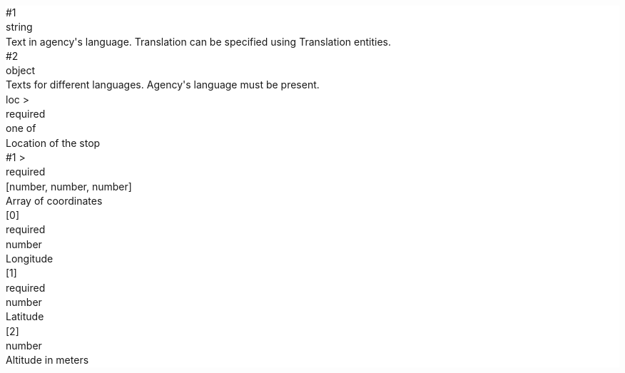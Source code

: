 <div class="field">
    <div>#1</div>
    <div>string</div>
    <div>Text in agency's language. Translation can be specified using Translation entities.</div>
</div>

<div class="field">
    <div>#2</div>
    <div>object</div>
    <div>Texts for different languages. Agency's language must be present.</div>
</div>

</div>

<div id="block15" class="active" onclick="toggle(event);">
    
<div class="field">
    <div>loc&nbsp;&gt;<br /><span class="required">required</span></div>
    <div>one of</div>
    <div>Location of the stop</div>
</div>

</div>
<div id="sub_block15" class="shift">
    
<div id="block13" class="active" onclick="toggle(event);">
    
<div class="field">
    <div>#1&nbsp;&gt;<br /><span class="required">required</span></div>
    <div>[number, number, number]</div>
    <div>Array of coordinates</div>
</div>

</div>
<div id="sub_block13" class="shift">
    
<div class="field">
    <div>[0]<br /><span class="required">required</span></div>
    <div>number</div>
    <div>Longitude</div>
</div>

<div class="field">
    <div>[1]<br /><span class="required">required</span></div>
    <div>number</div>
    <div>Latitude</div>
</div>

<div class="field">
    <div>[2]</div>
    <div>number</div>
    <div>Altitude in meters</div>
</div>

</div>

<div id="block14" class="active" onclick="toggle(event);">
    